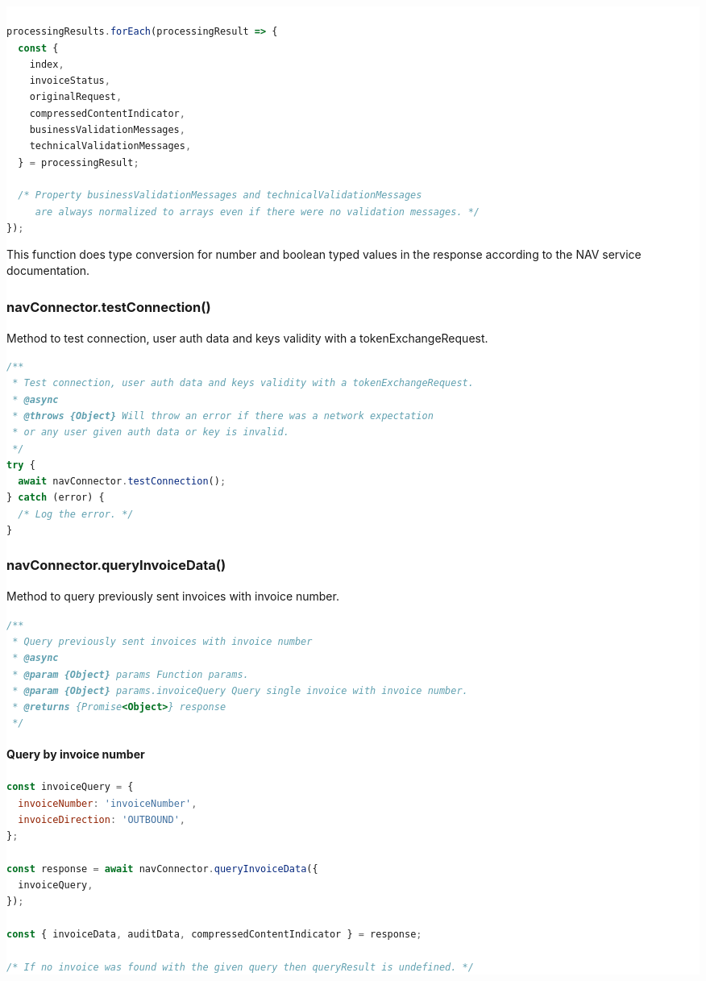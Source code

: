 ```js

processingResults.forEach(processingResult => {
  const {
    index,
    invoiceStatus,
    originalRequest,
    compressedContentIndicator,
    businessValidationMessages,
    technicalValidationMessages,
  } = processingResult;

  /* Property businessValidationMessages and technicalValidationMessages
     are always normalized to arrays even if there were no validation messages. */
});
```

This function does type conversion for number and boolean typed values in the response according to the NAV service documentation.

### navConnector.testConnection()

Method to test connection, user auth data and keys validity with a tokenExchangeRequest.

```js
/**
 * Test connection, user auth data and keys validity with a tokenExchangeRequest.
 * @async
 * @throws {Object} Will throw an error if there was a network expectation
 * or any user given auth data or key is invalid.
 */
try {
  await navConnector.testConnection();
} catch (error) {
  /* Log the error. */
}
```

### navConnector.queryInvoiceData()

Method to query previously sent invoices with invoice number.

```js
/**
 * Query previously sent invoices with invoice number
 * @async
 * @param {Object} params Function params.
 * @param {Object} params.invoiceQuery Query single invoice with invoice number.
 * @returns {Promise<Object>} response
 */
```

#### Query by invoice number

```js
const invoiceQuery = {
  invoiceNumber: 'invoiceNumber',
  invoiceDirection: 'OUTBOUND',
};

const response = await navConnector.queryInvoiceData({
  invoiceQuery,
});

const { invoiceData, auditData, compressedContentIndicator } = response;

/* If no invoice was found with the given query then queryResult is undefined. */
```